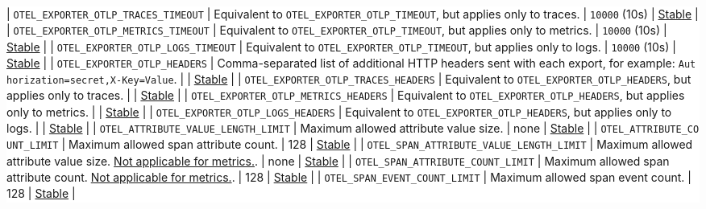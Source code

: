 | `OTEL_EXPORTER_OTLP_TRACES_TIMEOUT`                 | Equivalent to `OTEL_EXPORTER_OTLP_TIMEOUT`, but applies only to traces.                                                                                                                                    | `10000` (10s)                                                                        | [Stable](https://github.com/open-telemetry/opentelemetry-specification/blob/main/specification/versioning-and-stability.md) |
| `OTEL_EXPORTER_OTLP_METRICS_TIMEOUT`                | Equivalent to `OTEL_EXPORTER_OTLP_TIMEOUT`, but applies only to metrics.                                                                                                                                   | `10000` (10s)                                                                        | [Stable](https://github.com/open-telemetry/opentelemetry-specification/blob/main/specification/versioning-and-stability.md) |
| `OTEL_EXPORTER_OTLP_LOGS_TIMEOUT`                   | Equivalent to `OTEL_EXPORTER_OTLP_TIMEOUT`, but applies only to logs.                                                                                                                                      | `10000` (10s)                                                                        | [Stable](https://github.com/open-telemetry/opentelemetry-specification/blob/main/specification/versioning-and-stability.md) |
| `OTEL_EXPORTER_OTLP_HEADERS`                        | Comma-separated list of additional HTTP headers sent with each export, for example: `Authorization=secret,X-Key=Value`.                                                                                    |                                                                                      | [Stable](https://github.com/open-telemetry/opentelemetry-specification/blob/main/specification/versioning-and-stability.md) |
| `OTEL_EXPORTER_OTLP_TRACES_HEADERS`                 | Equivalent to `OTEL_EXPORTER_OTLP_HEADERS`, but applies only to traces.                                                                                                                                    |                                                                                      | [Stable](https://github.com/open-telemetry/opentelemetry-specification/blob/main/specification/versioning-and-stability.md) |
| `OTEL_EXPORTER_OTLP_METRICS_HEADERS`                | Equivalent to `OTEL_EXPORTER_OTLP_HEADERS`, but applies only to metrics.                                                                                                                                   |                                                                                      | [Stable](https://github.com/open-telemetry/opentelemetry-specification/blob/main/specification/versioning-and-stability.md) |
| `OTEL_EXPORTER_OTLP_LOGS_HEADERS`                   | Equivalent to `OTEL_EXPORTER_OTLP_HEADERS`, but applies only to logs.                                                                                                                                      |                                                                                      | [Stable](https://github.com/open-telemetry/opentelemetry-specification/blob/main/specification/versioning-and-stability.md) |
| `OTEL_ATTRIBUTE_VALUE_LENGTH_LIMIT`                 | Maximum allowed attribute value size.                                                                                                                                                                      | none                                                                                 | [Stable](https://github.com/open-telemetry/opentelemetry-specification/blob/main/specification/versioning-and-stability.md) |
| `OTEL_ATTRIBUTE_COUNT_LIMIT`                        | Maximum allowed span attribute count.                                                                                                                                                                      | 128                                                                                  | [Stable](https://github.com/open-telemetry/opentelemetry-specification/blob/main/specification/versioning-and-stability.md) |
| `OTEL_SPAN_ATTRIBUTE_VALUE_LENGTH_LIMIT`            | Maximum allowed attribute value size. [Not applicable for metrics.](https://github.com/open-telemetry/opentelemetry-specification/blob/v1.15.0/specification/metrics/sdk.md#attribute-limits).             | none                                                                                 | [Stable](https://github.com/open-telemetry/opentelemetry-specification/blob/main/specification/versioning-and-stability.md) |
| `OTEL_SPAN_ATTRIBUTE_COUNT_LIMIT`                   | Maximum allowed span attribute count. [Not applicable for metrics.](https://github.com/open-telemetry/opentelemetry-specification/blob/v1.15.0/specification/metrics/sdk.md#attribute-limits).             | 128                                                                                  | [Stable](https://github.com/open-telemetry/opentelemetry-specification/blob/main/specification/versioning-and-stability.md) |
| `OTEL_SPAN_EVENT_COUNT_LIMIT`                       | Maximum allowed span event count.                                                                                                                                                                          | 128                                                                                  | [Stable](https://github.com/open-telemetry/opentelemetry-specification/blob/main/specification/versioning-and-stability.md) |